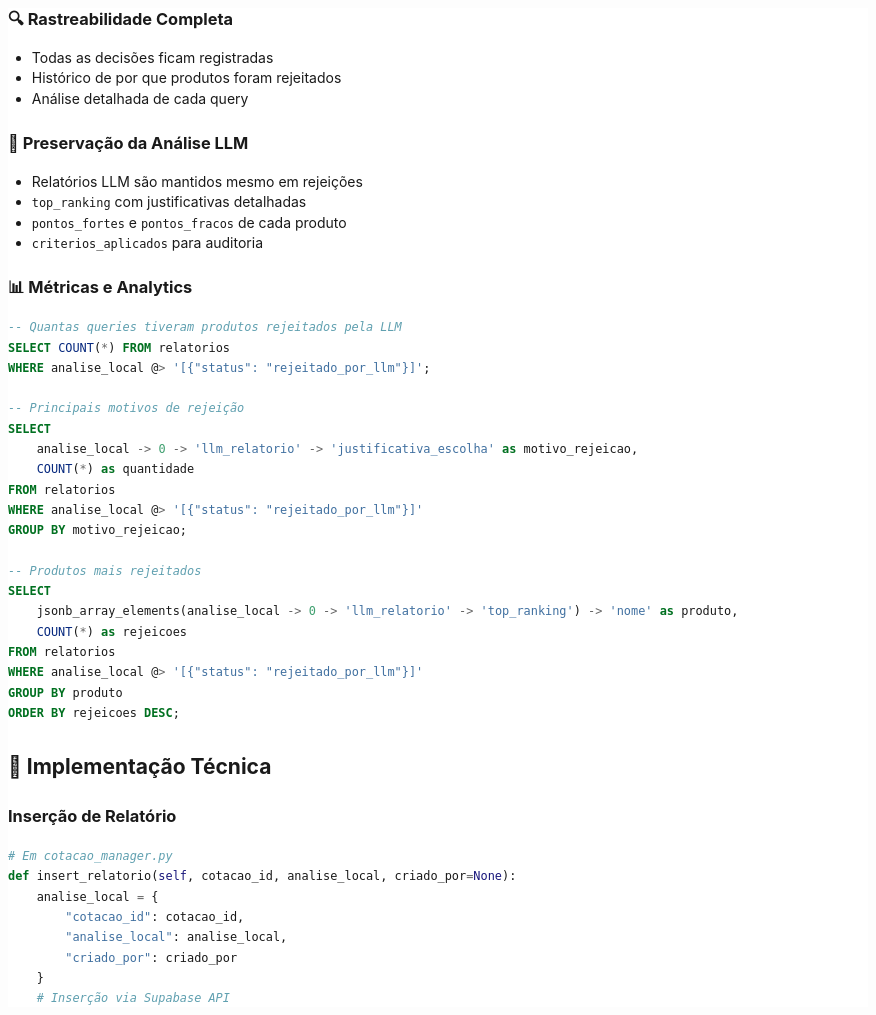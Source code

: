 ### 🔍 **Rastreabilidade Completa**
- Todas as decisões ficam registradas
- Histórico de por que produtos foram rejeitados
- Análise detalhada de cada query

### 🧠 **Preservação da Análise LLM**
- Relatórios LLM são mantidos mesmo em rejeições
- `top_ranking` com justificativas detalhadas
- `pontos_fortes` e `pontos_fracos` de cada produto
- `criterios_aplicados` para auditoria

### 📊 **Métricas e Analytics**
```sql
-- Quantas queries tiveram produtos rejeitados pela LLM
SELECT COUNT(*) FROM relatorios 
WHERE analise_local @> '[{"status": "rejeitado_por_llm"}]';

-- Principais motivos de rejeição
SELECT 
    analise_local -> 0 -> 'llm_relatorio' -> 'justificativa_escolha' as motivo_rejeicao,
    COUNT(*) as quantidade
FROM relatorios 
WHERE analise_local @> '[{"status": "rejeitado_por_llm"}]'
GROUP BY motivo_rejeicao;

-- Produtos mais rejeitados
SELECT 
    jsonb_array_elements(analise_local -> 0 -> 'llm_relatorio' -> 'top_ranking') -> 'nome' as produto,
    COUNT(*) as rejeicoes
FROM relatorios 
WHERE analise_local @> '[{"status": "rejeitado_por_llm"}]'
GROUP BY produto
ORDER BY rejeicoes DESC;
```

## 🔧 Implementação Técnica

### **Inserção de Relatório**

```python
# Em cotacao_manager.py
def insert_relatorio(self, cotacao_id, analise_local, criado_por=None):
    analise_local = {
        "cotacao_id": cotacao_id,
        "analise_local": analise_local,
        "criado_por": criado_por
    }
    # Inserção via Supabase API
```
